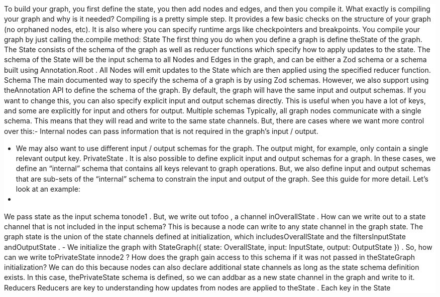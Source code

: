 To build your graph, you first define the state, you then add nodes and edges, and then you compile it. What exactly is compiling your graph and why is it needed? Compiling is a pretty simple step. It provides a few basic checks on the structure of your graph (no orphaned nodes, etc). It is also where you can specify runtime args like checkpointers and breakpoints. You compile your graph by just calling the.compile
method:
State
The first thing you do when you define a graph is define theState
of the graph. The State
consists of the schema of the graph as well as reducer
functions which specify how to apply updates to the state. The schema of the State
will be the input schema to all Nodes
and Edges
in the graph, and can be either a Zod schema or a schema built using Annotation.Root
. All Nodes
will emit updates to the State
which are then applied using the specified reducer
function.
Schema
The main documented way to specify the schema of a graph is by using Zod schemas. However, we also support using theAnnotation
API to define the schema of the graph.
By default, the graph will have the same input and output schemas. If you want to change this, you can also specify explicit input and output schemas directly. This is useful when you have a lot of keys, and some are explicitly for input and others for output.
Multiple schemas
Typically, all graph nodes communicate with a single schema. This means that they will read and write to the same state channels. But, there are cases where we want more control over this:- Internal nodes can pass information that is not required in the graph’s input / output.
- We may also want to use different input / output schemas for the graph. The output might, for example, only contain a single relevant output key.
PrivateState
.
It is also possible to define explicit input and output schemas for a graph. In these cases, we define an “internal” schema that contains all keys relevant to graph operations. But, we also define input
and output
schemas that are sub-sets of the “internal” schema to constrain the input and output of the graph. See this guide for more detail.
Let’s look at an example:
-
We pass
state
as the input schema tonode1
. But, we write out tofoo
, a channel inOverallState
. How can we write out to a state channel that is not included in the input schema? This is because a node can write to any state channel in the graph state. The graph state is the union of the state channels defined at initialization, which includesOverallState
and the filtersInputState
andOutputState
. -
We initialize the graph with
StateGraph({ state: OverallState, input: InputState, output: OutputState })
. So, how can we write toPrivateState
innode2
? How does the graph gain access to this schema if it was not passed in theStateGraph
initialization? We can do this because nodes can also declare additional state channels as long as the state schema definition exists. In this case, thePrivateState
schema is defined, so we can addbar
as a new state channel in the graph and write to it.
Reducers
Reducers are key to understanding how updates from nodes are applied to theState
. Each key in the State